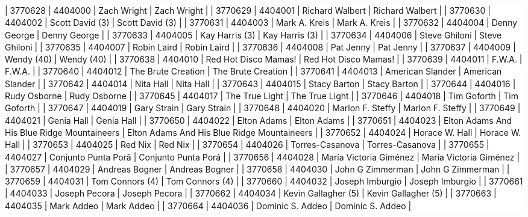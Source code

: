| 3770628 | 4404000 | Zach Wright | Zach Wright |
| 3770629 | 4404001 | Richard Walbert | Richard Walbert |
| 3770630 | 4404002 | Scott David (3) | Scott David (3) |
| 3770631 | 4404003 | Mark A. Kreis | Mark A. Kreis |
| 3770632 | 4404004 | Denny George | Denny George |
| 3770633 | 4404005 | Kay Harris (3) | Kay Harris (3) |
| 3770634 | 4404006 | Steve Ghiloni | Steve Ghiloni |
| 3770635 | 4404007 | Robin Laird | Robin Laird |
| 3770636 | 4404008 | Pat Jenny | Pat Jenny |
| 3770637 | 4404009 | Wendy (40) | Wendy (40) |
| 3770638 | 4404010 | Red Hot Disco Mamas! | Red Hot Disco Mamas! |
| 3770639 | 4404011 | F.W.A. | F.W.A. |
| 3770640 | 4404012 | The Brute Creation | The Brute Creation |
| 3770641 | 4404013 | American Slander | American Slander |
| 3770642 | 4404014 | Nita Hall | Nita Hall |
| 3770643 | 4404015 | Stacy Barton | Stacy Barton |
| 3770644 | 4404016 | Rudy Osborne | Rudy Osborne |
| 3770645 | 4404017 | The True Light | The True Light |
| 3770646 | 4404018 | Tim Goforth | Tim Goforth |
| 3770647 | 4404019 | Gary Strain | Gary Strain |
| 3770648 | 4404020 | Marlon F. Steffy | Marlon F. Steffy |
| 3770649 | 4404021 | Genia Hall | Genia Hall |
| 3770650 | 4404022 | Elton Adams | Elton Adams |
| 3770651 | 4404023 | Elton Adams And His Blue Ridge Mountaineers | Elton Adams And His Blue Ridge Mountaineers |
| 3770652 | 4404024 | Horace W. Hall | Horace W. Hall |
| 3770653 | 4404025 | Red Nix | Red Nix |
| 3770654 | 4404026 | Torres-Casanova | Torres-Casanova |
| 3770655 | 4404027 | Conjunto Punta Porã | Conjunto Punta Porá |
| 3770656 | 4404028 | María Victoria Giménez | María Victoria Giménez |
| 3770657 | 4404029 | Andreas Bogner | Andreas Bogner |
| 3770658 | 4404030 | John G Zimmerman | John G Zimmerman |
| 3770659 | 4404031 | Tom Connors (4) | Tom Connors (4) |
| 3770660 | 4404032 | Joseph Imburgio | Joseph Imburgio |
| 3770661 | 4404033 | Joseph Pecora | Joseph Pecora |
| 3770662 | 4404034 | Kevin Gallagher (5) | Kevin Gallagher (5) |
| 3770663 | 4404035 | Mark Addeo | Mark Addeo |
| 3770664 | 4404036 | Dominic S. Addeo | Dominic S. Addeo |